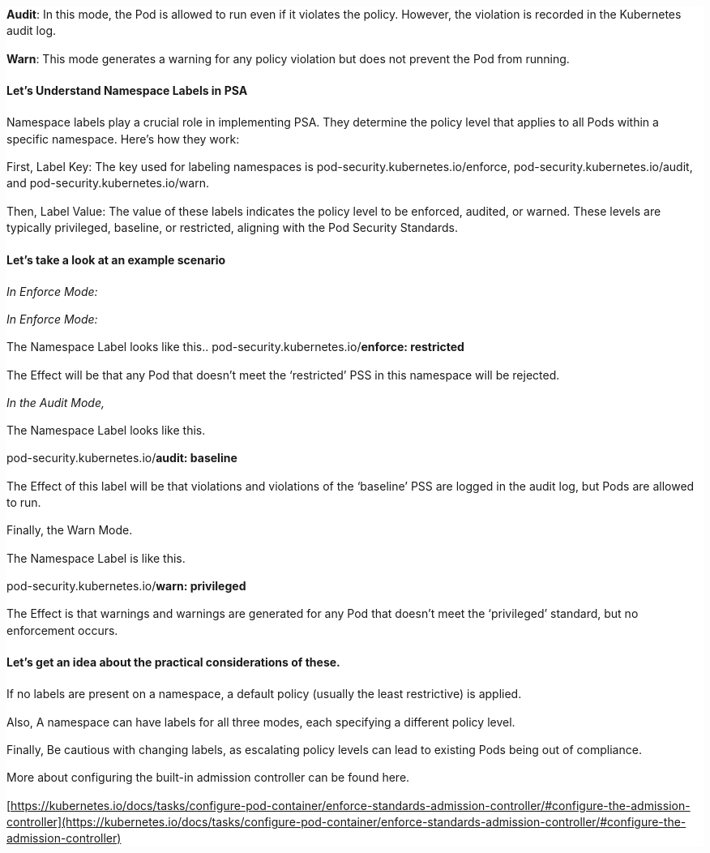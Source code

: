 **Audit**: In this mode, the Pod is allowed to run even if it violates the policy. However, the violation is recorded in the Kubernetes audit log.

**Warn**: This mode generates a warning for any policy violation but does not prevent the Pod from running.

#### **Let’s Understand Namespace Labels in PSA**

Namespace labels play a crucial role in implementing PSA. They determine the policy level that applies to all Pods within a specific namespace. Here’s how they work:

First, Label Key: The key used for labeling namespaces is pod-security.kubernetes.io/enforce, pod-security.kubernetes.io/audit, and pod-security.kubernetes.io/warn.

Then, Label Value: The value of these labels indicates the policy level to be enforced, audited, or warned. These levels are typically privileged, baseline, or restricted, aligning with the Pod Security Standards.

#### **Let’s take a look at an example scenario**

_In Enforce Mode:_

_In Enforce Mode:_

The Namespace Label looks like this.. pod-security.kubernetes.io/**enforce: restricted**

The Effect will be that any Pod that doesn’t meet the ‘restricted’ PSS in this namespace will be rejected.

_In the Audit Mode,_

The Namespace Label looks like this.

&#x20;pod-security.kubernetes.io/**audit: baseline**

The Effect of this label will be that violations and violations of the ‘baseline’ PSS are logged in the audit log, but Pods are allowed to run.

Finally, the Warn Mode.

The Namespace Label is like this.

pod-security.kubernetes.io/**warn: privileged**

The Effect is that warnings and warnings are generated for any Pod that doesn’t meet the ‘privileged’ standard, but no enforcement occurs.

#### **Let’s get an idea about the practical considerations of these.**

If no labels are present on a namespace, a default policy (usually the least restrictive) is applied.

Also, A namespace can have labels for all three modes, each specifying a different policy level.

Finally, Be cautious with changing labels, as escalating policy levels can lead to existing Pods being out of compliance.

More about configuring the built-in admission controller can be found here.

[https://kubernetes.io/docs/tasks/configure-pod-container/enforce-standards-admission-controller/#configure-the-admission-controller](https://kubernetes.io/docs/tasks/configure-pod-container/enforce-standards-admission-controller/#configure-the-admission-controller)

